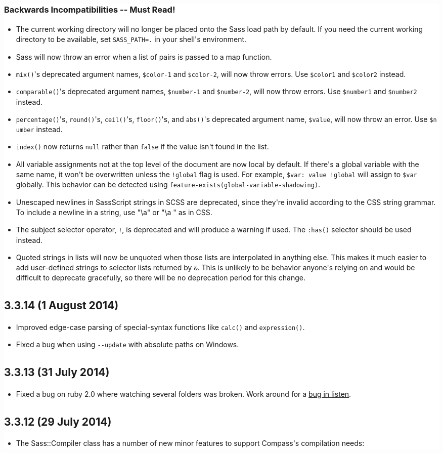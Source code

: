 ### Backwards Incompatibilities -- Must Read!

* The current working directory will no longer be placed onto the Sass load path
  by default. If you need the current working directory to be available,
  set `SASS_PATH=.` in your shell's environment.

* Sass will now throw an error when a list of pairs is passed to a map function.

* `mix()`'s deprecated argument names, `$color-1` and `$color-2`, will now throw
   errors. Use `$color1` and `$color2` instead.

* `comparable()`'s deprecated argument names, `$number-1` and `$number-2`, will
  now throw errors. Use `$number1` and `$number2` instead.

* `percentage()`'s, `round()`'s, `ceil()`'s, `floor()`'s, and `abs()`'s
  deprecated argument name, `$value`, will now throw an error. Use `$number`
  instead.

* `index()` now returns `null` rather than `false` if the value isn't found in
  the list.

* All variable assignments not at the top level of the document are now local by
  default. If there's a global variable with the same name, it won't be
  overwritten unless the `!global` flag is used. For example, `$var: value
  !global` will assign to `$var` globally. This behavior can be detected using
  `feature-exists(global-variable-shadowing)`.

* Unescaped newlines in SassScript strings in SCSS are deprecated, since they're
  invalid according to the CSS string grammar. To include a newline in a string,
  use "\a" or "\a " as in CSS.

* The subject selector operator, `!`, is deprecated and will produce a warning
  if used. The `:has()` selector should be used instead.

* Quoted strings in lists will now be unquoted when those lists are interpolated
  in anything else. This makes it much easier to add user-defined strings to
  selector lists returned by `&`. This is unlikely to be behavior anyone's
  relying on and would be difficult to deprecate gracefully, so there will be no
  deprecation period for this change.

## 3.3.14 (1 August 2014)

* Improved edge-case parsing of special-syntax functions like `calc()` and
  `expression()`.

* Fixed a bug when using `--update` with absolute paths on Windows.

## 3.3.13 (31 July 2014)

* Fixed a bug on ruby 2.0 where watching several folders was broken.
  Work around for a [bug in listen](https://github.com/guard/listen/issues/243).

## 3.3.12 (29 July 2014)

* The Sass::Compiler class has a number of new minor features to support
  Compass's compilation needs:
